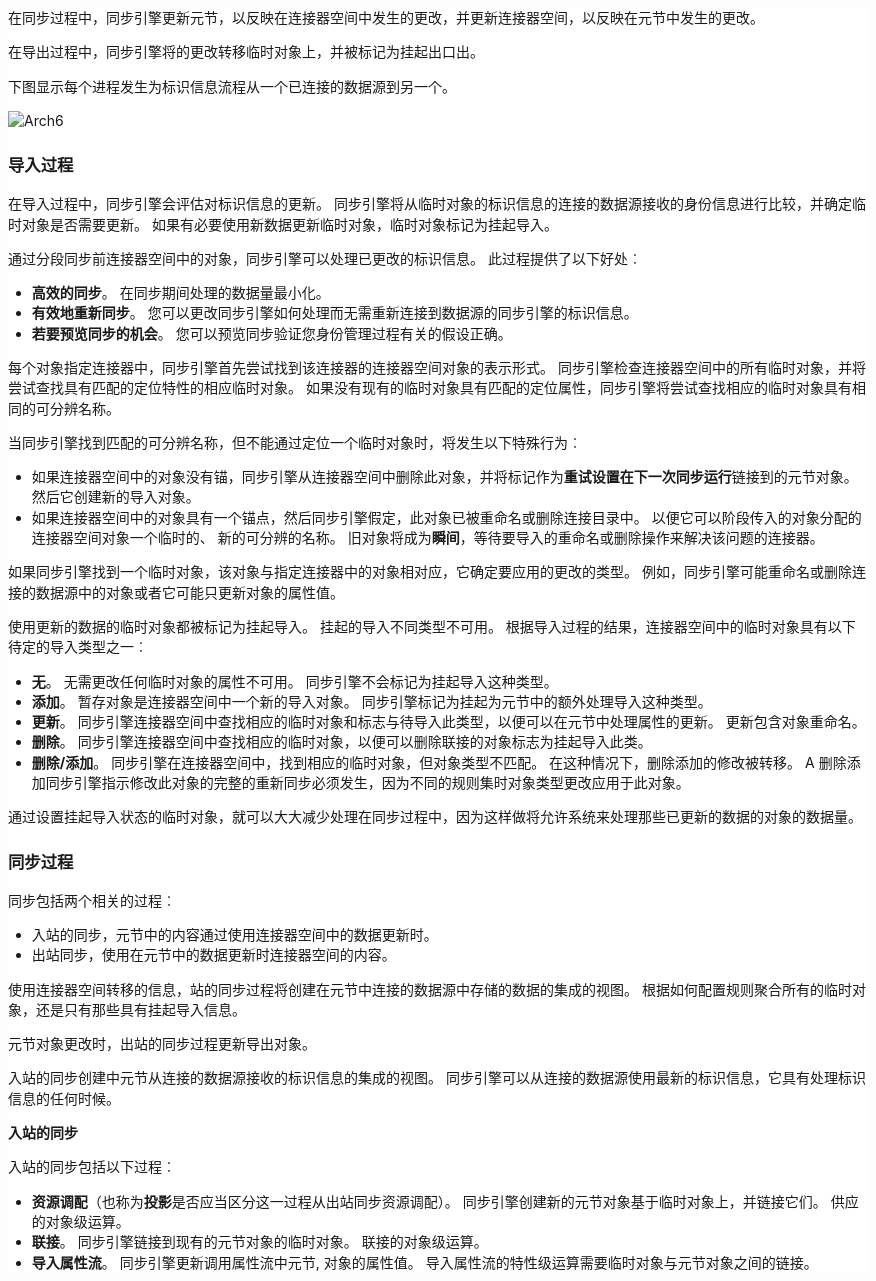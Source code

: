 在同步过程中，同步引擎更新元节，以反映在连接器空间中发生的更改，并更新连接器空间，以反映在元节中发生的更改。

在导出过程中，同步引擎将的更改转移临时对象上，并被标记为挂起出口出。

下图显示每个进程发生为标识信息流程从一个已连接的数据源到另一个。

![Arch6](./media/active-directory-aadconnectsync-understanding-architecture/arch6.png)

### <a name="import-process"></a>导入过程
在导入过程中，同步引擎会评估对标识信息的更新。 同步引擎将从临时对象的标识信息的连接的数据源接收的身份信息进行比较，并确定临时对象是否需要更新。 如果有必要使用新数据更新临时对象，临时对象标记为挂起导入。

通过分段同步前连接器空间中的对象，同步引擎可以处理已更改的标识信息。 此过程提供了以下好处︰

- **高效的同步**。 在同步期间处理的数据量最小化。
- **有效地重新同步**。 您可以更改同步引擎如何处理而无需重新连接到数据源的同步引擎的标识信息。
- **若要预览同步的机会**。 您可以预览同步验证您身份管理过程有关的假设正确。

每个对象指定连接器中，同步引擎首先尝试找到该连接器的连接器空间对象的表示形式。 同步引擎检查连接器空间中的所有临时对象，并将尝试查找具有匹配的定位特性的相应临时对象。 如果没有现有的临时对象具有匹配的定位属性，同步引擎将尝试查找相应的临时对象具有相同的可分辨名称。

当同步引擎找到匹配的可分辨名称，但不能通过定位一个临时对象时，将发生以下特殊行为︰

- 如果连接器空间中的对象没有锚，同步引擎从连接器空间中删除此对象，并将标记作为**重试设置在下一次同步运行**链接到的元节对象。 然后它创建新的导入对象。
- 如果连接器空间中的对象具有一个锚点，然后同步引擎假定，此对象已被重命名或删除连接目录中。 以便它可以阶段传入的对象分配的连接器空间对象一个临时的、 新的可分辨的名称。 旧对象将成为**瞬间**，等待要导入的重命名或删除操作来解决该问题的连接器。

如果同步引擎找到一个临时对象，该对象与指定连接器中的对象相对应，它确定要应用的更改的类型。 例如，同步引擎可能重命名或删除连接的数据源中的对象或者它可能只更新对象的属性值。

使用更新的数据的临时对象都被标记为挂起导入。 挂起的导入不同类型不可用。 根据导入过程的结果，连接器空间中的临时对象具有以下待定的导入类型之一︰

- **无**。 无需更改任何临时对象的属性不可用。 同步引擎不会标记为挂起导入这种类型。
- **添加**。 暂存对象是连接器空间中一个新的导入对象。 同步引擎标记为挂起为元节中的额外处理导入这种类型。
- **更新**。 同步引擎连接器空间中查找相应的临时对象和标志与待导入此类型，以便可以在元节中处理属性的更新。 更新包含对象重命名。
- **删除**。 同步引擎连接器空间中查找相应的临时对象，以便可以删除联接的对象标志为挂起导入此类。
- **删除/添加**。 同步引擎在连接器空间中，找到相应的临时对象，但对象类型不匹配。 在这种情况下，删除添加的修改被转移。 A 删除添加同步引擎指示修改此对象的完整的重新同步必须发生，因为不同的规则集时对象类型更改应用于此对象。

通过设置挂起导入状态的临时对象，就可以大大减少处理在同步过程中，因为这样做将允许系统来处理那些已更新的数据的对象的数据量。

### <a name="synchronization-process"></a>同步过程
同步包括两个相关的过程︰

- 入站的同步，元节中的内容通过使用连接器空间中的数据更新时。
- 出站同步，使用在元节中的数据更新时连接器空间的内容。

使用连接器空间转移的信息，站的同步过程将创建在元节中连接的数据源中存储的数据的集成的视图。 根据如何配置规则聚合所有的临时对象，还是只有那些具有挂起导入信息。

元节对象更改时，出站的同步过程更新导出对象。

入站的同步创建中元节从连接的数据源接收的标识信息的集成的视图。 同步引擎可以从连接的数据源使用最新的标识信息，它具有处理标识信息的任何时候。

**入站的同步**

入站的同步包括以下过程︰

- **资源调配**（也称为**投影**是否应当区分这一过程从出站同步资源调配）。 同步引擎创建新的元节对象基于临时对象上，并链接它们。 供应的对象级运算。
- **联接**。 同步引擎链接到现有的元节对象的临时对象。 联接的对象级运算。
- **导入属性流**。 同步引擎更新调用属性流中元节, 对象的属性值。 导入属性流的特性级运算需要临时对象与元节对象之间的链接。
